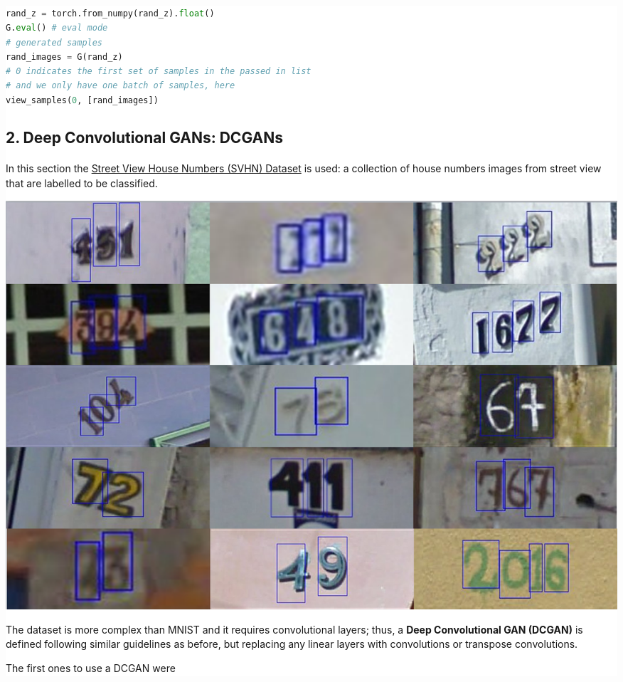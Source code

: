 ```python
rand_z = torch.from_numpy(rand_z).float()
G.eval() # eval mode
# generated samples
rand_images = G(rand_z)
# 0 indicates the first set of samples in the passed in list
# and we only have one batch of samples, here
view_samples(0, [rand_images])

```

## 2. Deep Convolutional GANs: DCGANs

In this section the [Street View House Numbers (SVHN) Dataset](http://ufldl.stanford.edu/housenumbers/) is used: a collection of house numbers images from street view that are labelled to be classified.

![Street View House Numbers (SVHN) Dataset](./pics/svhn.png)

The dataset is more complex than MNIST and it requires convolutional layers; thus, a **Deep Convolutional GAN (DCGAN)** is defined following similar guidelines as before, but replacing any linear layers with convolutions or transpose convolutions.

The first ones to use a DCGAN were

